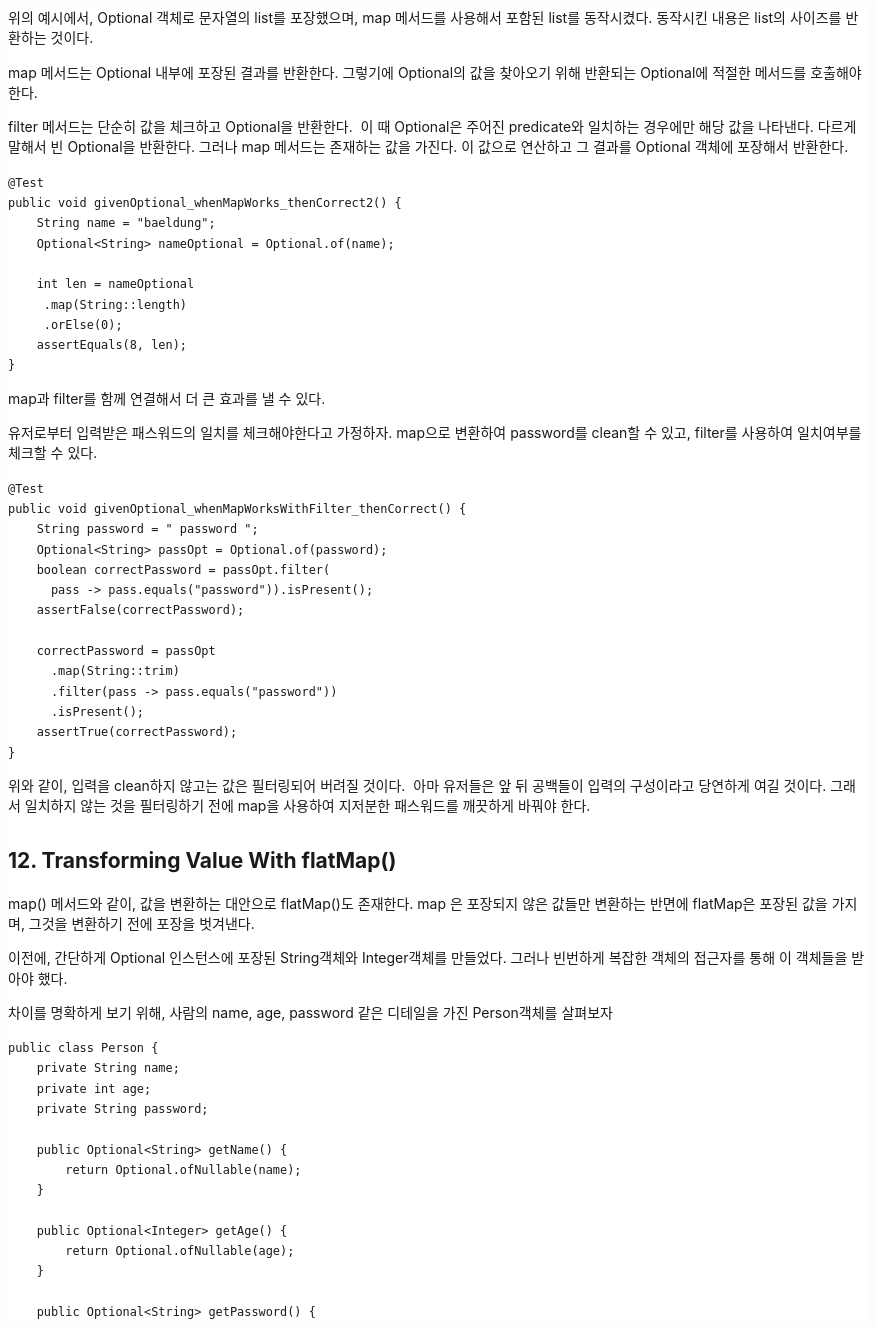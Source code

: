 위의 예시에서, Optional 객체로 문자열의 list를 포장했으며, map 메서드를 사용해서 포함된 list를 동작시켰다. 동작시킨 내용은 list의 사이즈를 반환하는 것이다.

map 메서드는 Optional 내부에 포장된 결과를 반환한다. 그렇기에 Optional의 값을 찾아오기 위해 반환되는 Optional에 적절한 메서드를 호출해야한다.

filter 메서드는 단순히 값을 체크하고 Optional을 반환한다.  이 때 Optional은 주어진 predicate와 일치하는 경우에만 해당 값을 나타낸다. 다르게 말해서 빈 Optional을 반환한다. 그러나 map 메서드는 존재하는 값을 가진다. 이 값으로 연산하고 그 결과를 Optional 객체에 포장해서 반환한다.

```
@Test
public void givenOptional_whenMapWorks_thenCorrect2() {
    String name = "baeldung";
    Optional<String> nameOptional = Optional.of(name);

    int len = nameOptional
     .map(String::length)
     .orElse(0);
    assertEquals(8, len);
}
```

map과 filter를 함께 연결해서 더 큰 효과를 낼 수 있다.

유저로부터 입력받은 패스워드의 일치를 체크해야한다고 가정하자. map으로 변환하여 password를 clean할 수 있고, filter를 사용하여 일치여부를 체크할 수 있다.

```
@Test
public void givenOptional_whenMapWorksWithFilter_thenCorrect() {
    String password = " password ";
    Optional<String> passOpt = Optional.of(password);
    boolean correctPassword = passOpt.filter(
      pass -> pass.equals("password")).isPresent();
    assertFalse(correctPassword);

    correctPassword = passOpt
      .map(String::trim)
      .filter(pass -> pass.equals("password"))
      .isPresent();
    assertTrue(correctPassword);
}
```

위와 같이, 입력을 clean하지 않고는 값은 필터링되어 버려질 것이다.  아마 유저들은 앞 뒤 공백들이 입력의 구성이라고 당연하게 여길 것이다. 그래서 일치하지 않는 것을 필터링하기 전에 map을 사용하여 지저분한 패스워드를 깨끗하게 바꿔야 한다.

## 12. Transforming Value With flatMap()

map() 메서드와 같이, 값을 변환하는 대안으로 flatMap()도 존재한다. map 은 포장되지 않은 값들만 변환하는 반면에 flatMap은 포장된 값을 가지며, 그것을 변환하기 전에 포장을 벗겨낸다.

이전에, 간단하게 Optional 인스턴스에 포장된 String객체와 Integer객체를 만들었다. 그러나 빈번하게 복잡한 객체의 접근자를 통해 이 객체들을 받아야 했다.

차이를 명확하게 보기 위해, 사람의 name, age, password 같은 디테일을 가진 Person객체를 살펴보자

```
public class Person {
    private String name;
    private int age;
    private String password;

    public Optional<String> getName() {
        return Optional.ofNullable(name);
    }

    public Optional<Integer> getAge() {
        return Optional.ofNullable(age);
    }

    public Optional<String> getPassword() {
```